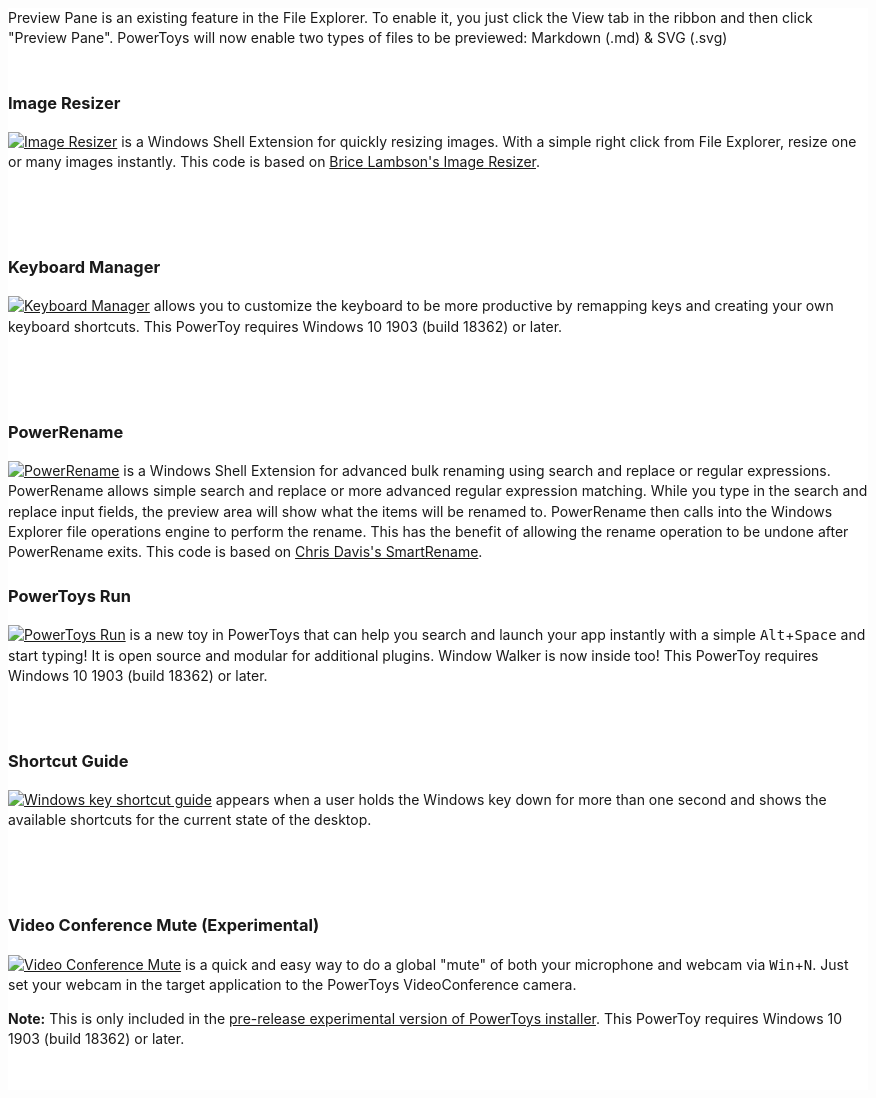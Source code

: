 Preview Pane is an existing feature in the File Explorer.  To enable it, you just click the View tab in the ribbon and then click "Preview Pane". PowerToys will now enable two types of files to be previewed: Markdown (.md) & SVG (.svg)
<br/>
<br/>

### Image Resizer

[<img align="left" src="https://aka.ms/powerToysImageResizerImageSmall" />](https://aka.ms/PowerToysOverview_ImageResizer) [Image Resizer](https://aka.ms/PowerToysOverview_ImageResizer) is a Windows Shell Extension for quickly resizing images.  With a simple right click from File Explorer, resize one or many images instantly. This code is based on [Brice Lambson's Image Resizer](https://github.com/bricelam/ImageResizer).
<br/>
<br/>
<br/>
<br/>

### Keyboard Manager

[<img align="left" src="https://aka.ms/powerToysKBMImageSmall" />](https://aka.ms/PowerToysOverview_KeyboardManager) [Keyboard Manager](https://aka.ms/PowerToysOverview_KeyboardManager) allows you to customize the keyboard to be more productive by remapping keys and creating your own keyboard shortcuts. This PowerToy requires Windows 10 1903 (build 18362) or later.
<br/>
<br/>
<br/>
<br/>

### PowerRename

[<img align="left" src="https://aka.ms/powerToysPowerRenameImageSmall" />](https://aka.ms/PowerToysOverview_PowerRename) [PowerRename](https://aka.ms/PowerToysOverview_PowerRename) is a Windows Shell Extension for advanced bulk renaming using search and replace or regular expressions. PowerRename allows simple search and replace or more advanced regular expression matching. While you type in the search and replace input fields, the preview area will show what the items will be renamed to. PowerRename then calls into the Windows Explorer file operations engine to perform the rename. This has the benefit of allowing the rename operation to be undone after PowerRename exits. This code is based on [Chris Davis's SmartRename](https://github.com/chrdavis/SmartRename).
<br/>

### PowerToys Run

[<img align="left" src="https://aka.ms/powerToysPowerLauncherImageSmall" />](https://aka.ms/PowerToysOverview_PowerToysRun) [PowerToys Run](https://aka.ms/PowerToysOverview_PowerToysRun) is a new toy in PowerToys that can help you search and launch your app instantly with a simple <kbd>Alt</kbd>+<kbd>Space</kbd> and start typing! It is open source and modular for additional plugins.  Window Walker is now inside too! This PowerToy requires Windows 10 1903 (build 18362) or later.
<br/>
<br/>
<br/>

### Shortcut Guide

[<img align="left" src="https://aka.ms/powerToysShortcutGuideImageSmall" />](https://aka.ms/PowerToysOverview_ShortcutGuide)  [Windows key shortcut guide](https://aka.ms/PowerToysOverview_ShortcutGuide) appears when a user holds the Windows key down for more than one second and shows the available shortcuts for the current state of the desktop.
<br/>
<br/>
<br/>
<br/>

### Video Conference Mute (Experimental)

[<img align="left" src="https://aka.ms/powerToysVideoConferenceImageSmall" />](https://aka.ms/PowerToysOverview_VideoConference)  [Video Conference Mute](https://aka.ms/PowerToysOverview_VideoConference) is a quick and easy way to do a global "mute" of both your microphone and webcam via <kbd>Win</kbd>+<kbd>N</kbd>. Just set your webcam in the target application to the PowerToys VideoConference camera.

**Note:** This is only included in the [pre-release experimental version of PowerToys installer][github-prerelease-link]. This PowerToy requires Windows 10 1903 (build 18362) or later.
<br/>
<br/>
<br/>


[oss-CLA]: https://cla.opensource.microsoft.com
[oss-conduct-code]: CODE_OF_CONDUCT.md
[github-release-link]: https://github.com/microsoft/PowerToys/releases/
[github-prerelease-link]: https://github.com/microsoft/PowerToys/releases/tag/v0.24.0
[roadmap]: https://github.com/microsoft/PowerToys/wiki/Roadmap
[privacyLink]: http://go.microsoft.com/fwlink/?LinkId=521839
[vidConfOverview]: https://aka.ms/PowerToysOverview_VideoConference
[loc-bug]: https://github.com/microsoft/PowerToys/issues/new?assignees=&labels=&template=translation_issue.md&title=